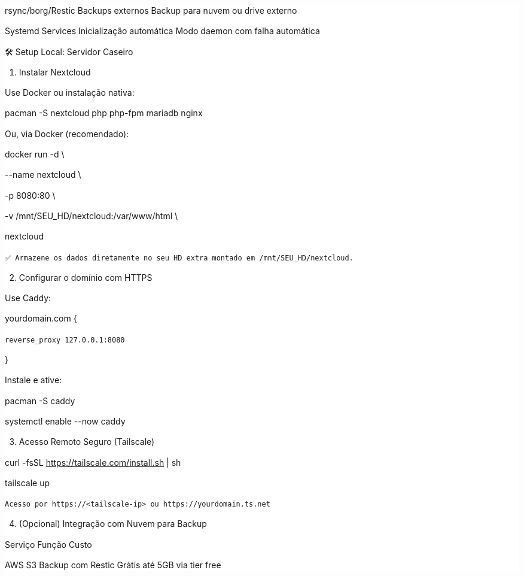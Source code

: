 rsync/borg/Restic    Backups externos    Backup para nuvem ou drive externo

Systemd Services    Inicialização automática    Modo daemon com falha automática

🛠️ Setup Local: Servidor Caseiro

1. Instalar Nextcloud


Use Docker ou instalação nativa:


pacman -S nextcloud php php-fpm mariadb nginx


Ou, via Docker (recomendado):


docker run -d \

  --name nextcloud \

  -p 8080:80 \

  -v /mnt/SEU_HD/nextcloud:/var/www/html \

  nextcloud


    ✅ Armazene os dados diretamente no seu HD extra montado em /mnt/SEU_HD/nextcloud.


2. Configurar o domínio com HTTPS


Use Caddy:


yourdomain.com {

    reverse_proxy 127.0.0.1:8080

}


Instale e ative:


pacman -S caddy

systemctl enable --now caddy


3. Acesso Remoto Seguro (Tailscale)


curl -fsSL https://tailscale.com/install.sh | sh

tailscale up


    Acesso por https://<tailscale-ip> ou https://yourdomain.ts.net


4. (Opcional) Integração com Nuvem para Backup

Serviço    Função    Custo

AWS S3    Backup com Restic    Grátis até 5GB via tier free
